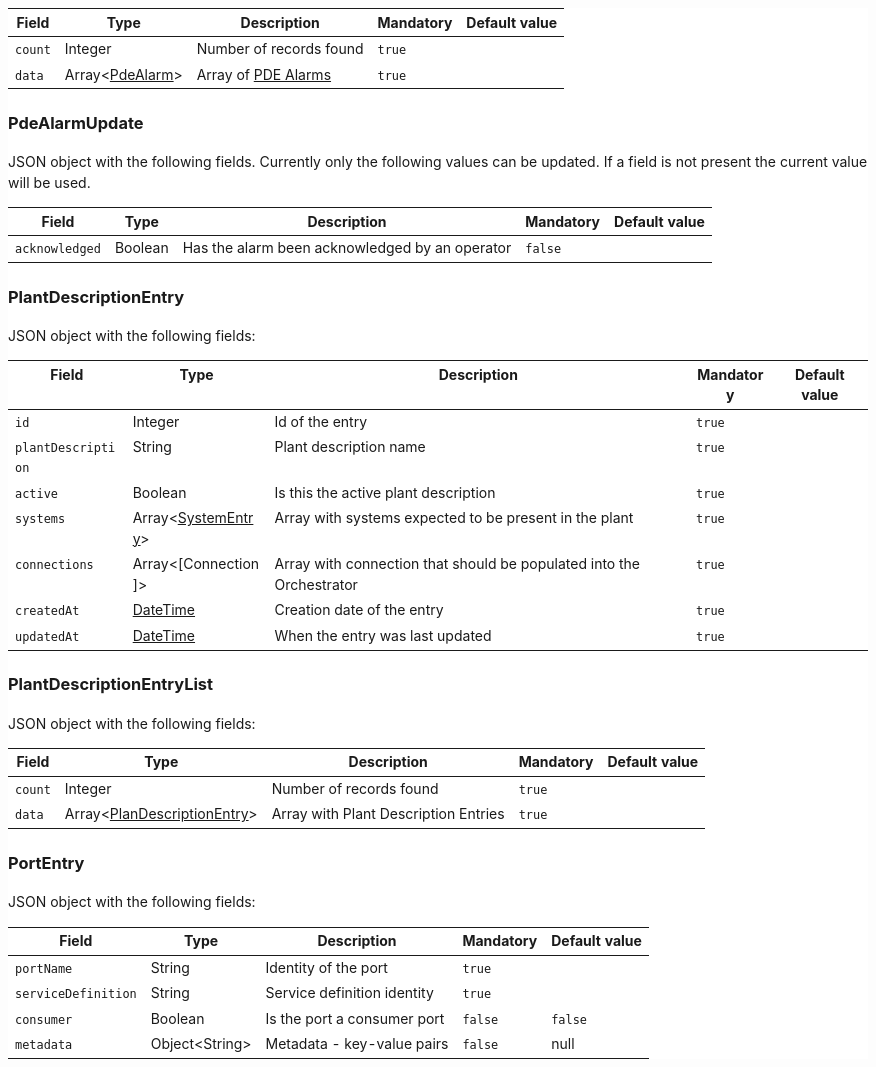 | Field | Type | Description | Mandatory | Default value |
| ----- | ---- | ----------- | --------- | ------------- |
| `count` | Integer | Number of records found | `true` | |
| `data` | Array\<[PdeAlarm](#pdealarm)> | Array of [PDE Alarms](#pdealarm) | `true` | |

### PdeAlarmUpdate
JSON object with the following fields. Currently only the following values can be updated. If a field is not present the current value will be used.

| Field | Type | Description | Mandatory | Default value |
| ----- | ---- | ----------- | --------- | ------------- |
| `acknowledged` | Boolean | Has the alarm been acknowledged by an operator |`false`||

### PlantDescriptionEntry
JSON object with the following fields:

| Field | Type | Description | Mandatory | Default value |
| ----- | ---- | ----------- | --------- | ------------- |
| `id` | Integer | Id of the entry | `true` ||
| `plantDescription` | String | Plant description name| `true` ||
| `active` | Boolean | Is this the active plant description | `true` ||
| `systems` | Array\<[SystemEntry](#systementry)> | Array with systems expected to be present in the plant | `true` ||
| `connections` | Array\<[Connection]> | Array with connection that should be populated into the Orchestrator | `true` ||
| `createdAt` | [DateTime](#alias-datetime--string) | Creation date of the entry | `true` ||
| `updatedAt` | [DateTime](#alias-datetime--string) | When the entry was last updated | `true` ||

### PlantDescriptionEntryList
JSON object with the following fields:

| Field | Type | Description | Mandatory | Default value |
| ----- | ---- | ----------- | --------- | ------------- |
| `count` | Integer | Number of records found | `true` ||
| `data` | Array\<[PlanDescriptionEntry](#plantdescriptionentry)> | Array with Plant Description Entries | `true` ||

### PortEntry
JSON object with the following fields:

| Field | Type | Description | Mandatory | Default value |
| ----- | ---- | ----------- | --------- | ------------- |
| `portName` | String | Identity of the port | `true` | |
| `serviceDefinition` | String | Service definition identity | `true` | |
| `consumer` | Boolean | Is the port a consumer port | `false` | `false` |
| `metadata` | Object\<String> | Metadata - key-value pairs | `false` | null |
